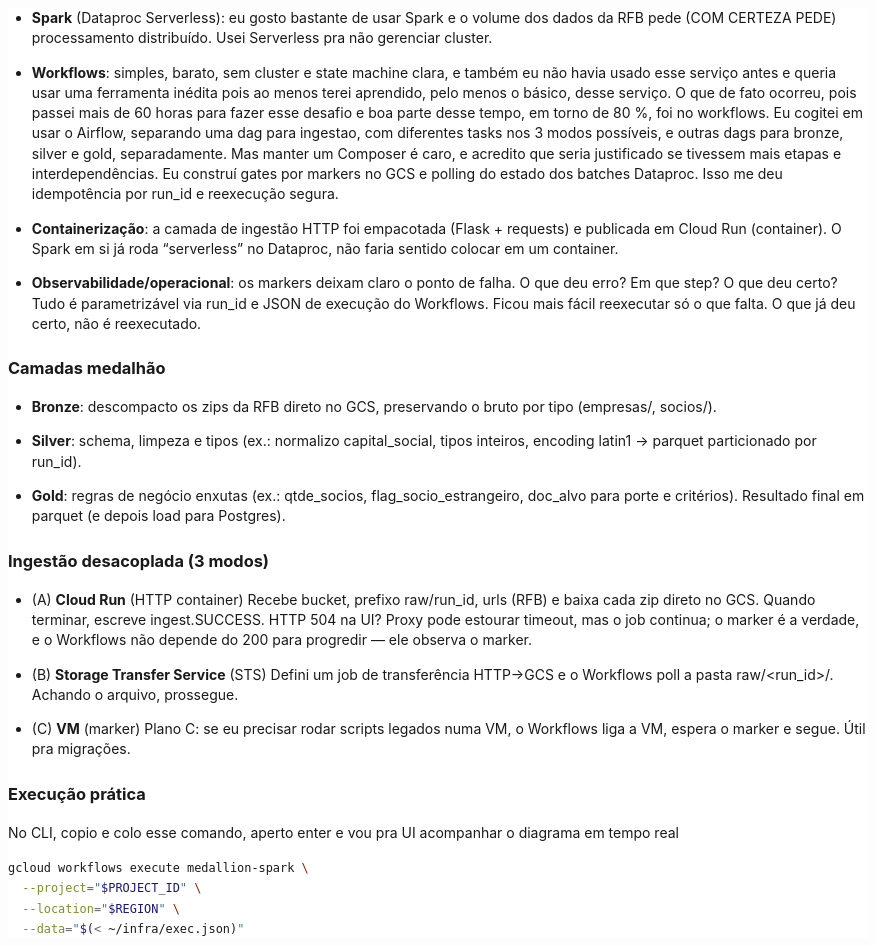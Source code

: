 - **Spark** (Dataproc Serverless): eu gosto bastante de usar Spark e o volume dos dados da RFB pede (COM CERTEZA PEDE) processamento distribuído. Usei Serverless pra não gerenciar cluster.

- **Workflows**: simples, barato, sem cluster e state machine clara, e também eu não havia usado esse serviço antes e queria usar uma ferramenta inédita pois ao menos terei aprendido, pelo menos o básico, desse serviço. O que de fato ocorreu, pois passei mais de 60 horas para fazer esse desafio e boa parte desse tempo, em torno de 80 %, foi no workflows. 
Eu cogitei em usar o Airflow, separando uma dag para ingestao, com diferentes tasks nos 3 modos possíveis, e outras dags para bronze, silver e gold, separadamente. Mas manter um Composer é caro, e acredito que seria justificado se tivessem mais etapas e interdependências.
Eu construí gates por markers no GCS e polling do estado dos batches Dataproc. Isso me deu idempotência por run_id e reexecução segura.

- **Containerização**: a camada de ingestão HTTP foi empacotada (Flask + requests) e publicada em Cloud Run (container). O Spark em si já roda “serverless” no Dataproc, não faria sentido colocar em um container.

- **Observabilidade/operacional**: os markers deixam claro o ponto de falha. O que deu erro? Em que step? O que deu certo? Tudo é parametrizável via run_id e JSON de execução do Workflows. Ficou mais fácil reexecutar só o que falta. O que já deu certo, não é reexecutado.

### Camadas medalhão

- **Bronze**: descompacto os zips da RFB direto no GCS, preservando o bruto por tipo (empresas/, socios/).

- **Silver**: schema, limpeza e tipos (ex.: normalizo capital_social, tipos inteiros, encoding latin1 → parquet particionado por run_id).

- **Gold**: regras de negócio enxutas (ex.: qtde_socios, flag_socio_estrangeiro, doc_alvo para porte e critérios). Resultado final em parquet (e depois load para Postgres).


### Ingestão desacoplada (3 modos)

- (A) **Cloud Run** (HTTP container)
Recebe bucket, prefixo raw/run_id, urls (RFB) e baixa cada zip direto no GCS. Quando terminar, escreve ingest.SUCCESS.
HTTP 504 na UI? Proxy pode estourar timeout, mas o job continua; o marker é a verdade, e o Workflows não depende do 200 para progredir — ele observa o marker.

- (B) **Storage Transfer Service** (STS)
Defini um job de transferência HTTP→GCS e o Workflows poll a pasta raw/<run_id>/. Achando o arquivo, prossegue.

- (C) **VM** (marker)
Plano C: se eu precisar rodar scripts legados numa VM, o Workflows liga a VM, espera o marker e segue. Útil pra migrações.


### Execução prática
No CLI, copio e colo esse comando, aperto enter e vou pra UI acompanhar o diagrama em tempo real
```bash
gcloud workflows execute medallion-spark \
  --project="$PROJECT_ID" \
  --location="$REGION" \
  --data="$(< ~/infra/exec.json)"
```
